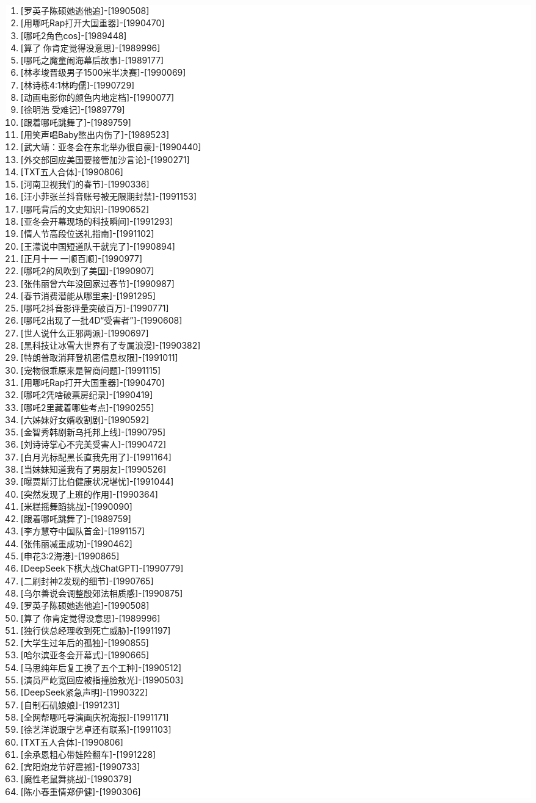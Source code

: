 1. [罗英子陈硕她逃他追]-[1990508]
1. [用哪吒Rap打开大国重器]-[1990470]
1. [哪吒2角色cos]-[1989448]
1. [算了 你肯定觉得没意思]-[1989996]
1. [哪吒之魔童闹海幕后故事]-[1989177]
1. [林孝埈晋级男子1500米半决赛]-[1990069]
1. [林诗栋4:1林昀儒]-[1990729]
1. [动画电影你的颜色内地定档]-[1990077]
1. [徐明浩 受难记]-[1989779]
1. [跟着哪吒跳舞了]-[1989759]
1. [用笑声唱Baby憋出内伤了]-[1989523]
1. [武大靖：亚冬会在东北举办很自豪]-[1990440]
1. [外交部回应美国要接管加沙言论]-[1990271]
1. [TXT五人合体]-[1990806]
1. [河南卫视我们的春节]-[1990336]
1. [汪小菲张兰抖音账号被无限期封禁]-[1991153]
1. [哪吒背后的文史知识]-[1990652]
1. [亚冬会开幕现场的科技瞬间]-[1991293]
1. [情人节高段位送礼指南]-[1991102]
1. [王濛说中国短道队干就完了]-[1990894]
1. [正月十一 一顺百顺]-[1990977]
1. [哪吒2的风吹到了美国]-[1990907]
1. [张伟丽曾六年没回家过春节]-[1990987]
1. [春节消费潜能从哪里来]-[1991295]
1. [哪吒2抖音影评量突破百万]-[1990771]
1. [哪吒2出现了一批4D“受害者”]-[1990608]
1. [世人说什么正邪两派]-[1990697]
1. [黑科技让冰雪大世界有了专属浪漫]-[1990382]
1. [特朗普取消拜登机密信息权限]-[1991011]
1. [宠物很乖原来是智商问题]-[1991115]
1. [用哪吒Rap打开大国重器]-[1990470]
1. [哪吒2凭啥破票房纪录]-[1990419]
1. [哪吒2里藏着哪些考点]-[1990255]
1. [六姊妹好女婿收割剧]-[1990592]
1. [金智秀韩剧新乌托邦上线]-[1990795]
1. [刘诗诗掌心不完美受害人]-[1990472]
1. [白月光标配黑长直我先用了]-[1991164]
1. [当妹妹知道我有了男朋友]-[1990526]
1. [曝贾斯汀比伯健康状况堪忧]-[1991044]
1. [突然发现了上班的作用]-[1990364]
1. [米糕摇舞蹈挑战]-[1990090]
1. [跟着哪吒跳舞了]-[1989759]
1. [李方慧夺中国队首金]-[1991157]
1. [张伟丽减重成功]-[1990462]
1. [申花3:2海港]-[1990865]
1. [DeepSeek下棋大战ChatGPT]-[1990779]
1. [二刷封神2发现的细节]-[1990765]
1. [乌尔善说会调整殷郊法相质感]-[1990875]
1. [罗英子陈硕她逃他追]-[1990508]
1. [算了 你肯定觉得没意思]-[1989996]
1. [独行侠总经理收到死亡威胁]-[1991197]
1. [大学生过年后的孤独]-[1990855]
1. [哈尔滨亚冬会开幕式]-[1990665]
1. [马思纯年后复工换了五个工种]-[1990512]
1. [演员严屹宽回应被指撞脸敖光]-[1990503]
1. [DeepSeek紧急声明]-[1990322]
1. [自制石矶娘娘]-[1991231]
1. [全网帮哪吒导演画庆祝海报]-[1991171]
1. [徐艺洋说跟宁艺卓还有联系]-[1991103]
1. [TXT五人合体]-[1990806]
1. [余承恩粗心带娃险翻车]-[1991228]
1. [宾阳炮龙节好震撼]-[1990733]
1. [魔性老鼠舞挑战]-[1990379]
1. [陈小春重情郑伊健]-[1990306]
